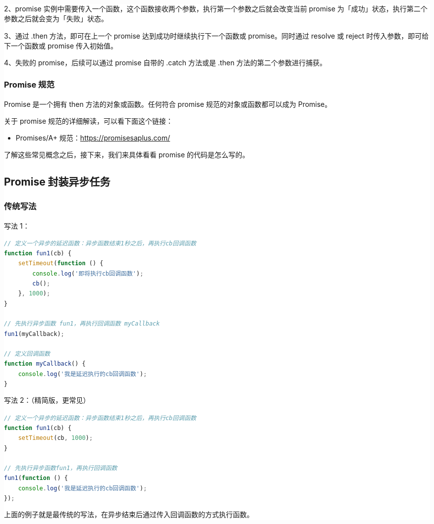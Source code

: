 2、promise 实例中需要传⼊⼀个函数，这个函数接收两个参数，执⾏第⼀个参数之后就会改变当前 promise 为「成功」状态，执⾏第⼆个参数之后就会变为「失败」状态。

3、通过 .then ⽅法，即可在上⼀个 promise 达到成功时继续执⾏下⼀个函数或 promise。同时通过 resolve 或 reject 时传⼊参数，即可给下⼀个函数或 promise 传⼊初始值。

4、失败的 promise，后续可以通过 promise 自带的 .catch ⽅法或是 .then ⽅法的第⼆个参数进⾏捕获。

### Promise 规范

Promise 是⼀个拥有 then ⽅法的对象或函数。任何符合 promise 规范的对象或函数都可以成为 Promise。

关于 promise 规范的详细解读，可以看下面这个链接：

-   Promises/A+ 规范：<https://promisesaplus.com/>

了解这些常见概念之后，接下来，我们来具体看看 promise 的代码是怎么写的。

## Promise 封装异步任务

### 传统写法

写法 1：

```js
// 定义一个异步的延迟函数：异步函数结束1秒之后，再执行cb回调函数
function fun1(cb) {
    setTimeout(function () {
        console.log('即将执行cb回调函数');
        cb();
    }, 1000);
}

// 先执行异步函数 fun1，再执行回调函数 myCallback
fun1(myCallback);

// 定义回调函数
function myCallback() {
    console.log('我是延迟执行的cb回调函数');
}
```

写法 2：（精简版，更常见）

```js
// 定义一个异步的延迟函数：异步函数结束1秒之后，再执行cb回调函数
function fun1(cb) {
    setTimeout(cb, 1000);
}

// 先执行异步函数fun1，再执行回调函数
fun1(function () {
    console.log('我是延迟执行的cb回调函数');
});
```

上⾯的例⼦就是最传统的写法，在异步结束后通过传入回调函数的方式执⾏函数。
